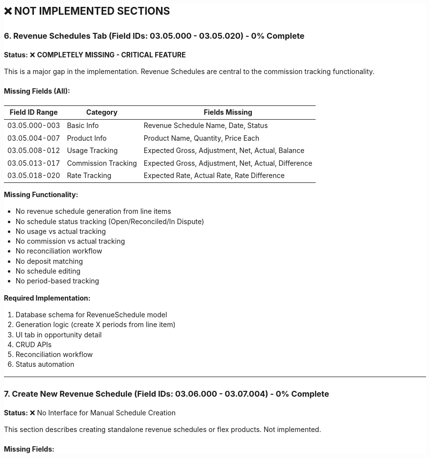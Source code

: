 
## ❌ NOT IMPLEMENTED SECTIONS

### 6. Revenue Schedules Tab (Field IDs: 03.05.000 - 03.05.020) - 0% Complete

**Status:** ❌ **COMPLETELY MISSING - CRITICAL FEATURE**

This is a major gap in the implementation. Revenue Schedules are central to the commission tracking functionality.

#### Missing Fields (All):

| Field ID Range | Category | Fields Missing |
|----------------|----------|----------------|
| 03.05.000-003 | Basic Info | Revenue Schedule Name, Date, Status |
| 03.05.004-007 | Product Info | Product Name, Quantity, Price Each |
| 03.05.008-012 | Usage Tracking | Expected Gross, Adjustment, Net, Actual, Balance |
| 03.05.013-017 | Commission Tracking | Expected Gross, Adjustment, Net, Actual, Difference |
| 03.05.018-020 | Rate Tracking | Expected Rate, Actual Rate, Rate Difference |

**Missing Functionality:**
- No revenue schedule generation from line items
- No schedule status tracking (Open/Reconciled/In Dispute)
- No usage vs actual tracking
- No commission vs actual tracking
- No reconciliation workflow
- No deposit matching
- No schedule editing
- No period-based tracking

**Required Implementation:**
1. Database schema for RevenueSchedule model
2. Generation logic (create X periods from line item)
3. UI tab in opportunity detail
4. CRUD APIs
5. Reconciliation workflow
6. Status automation

---

### 7. Create New Revenue Schedule (Field IDs: 03.06.000 - 03.07.004) - 0% Complete

**Status:** ❌ No Interface for Manual Schedule Creation

This section describes creating standalone revenue schedules or flex products. Not implemented.

#### Missing Fields:
